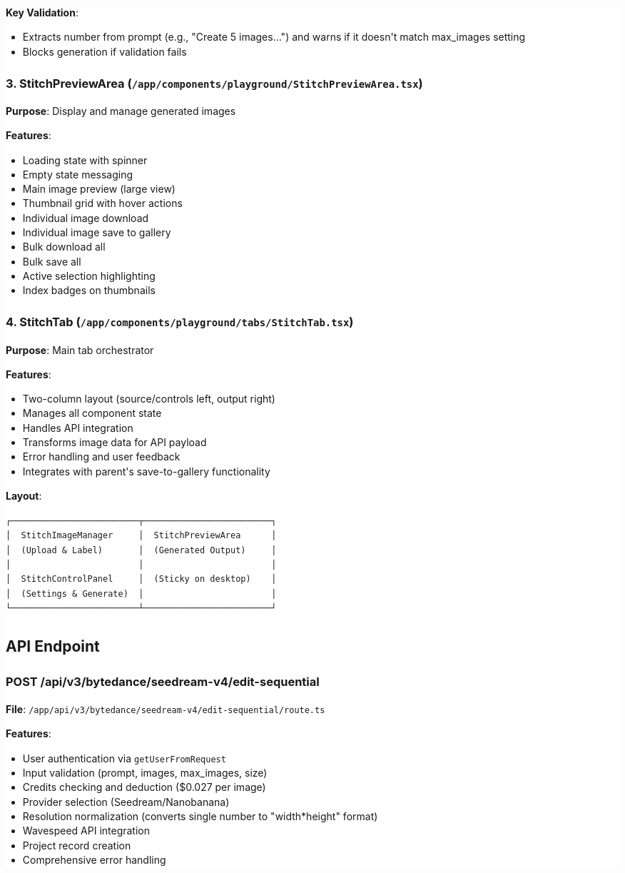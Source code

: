 **Key Validation**:
- Extracts number from prompt (e.g., "Create 5 images...") and warns if it doesn't match max_images setting
- Blocks generation if validation fails

### 3. **StitchPreviewArea** (`/app/components/playground/StitchPreviewArea.tsx`)
**Purpose**: Display and manage generated images

**Features**:
- Loading state with spinner
- Empty state messaging
- Main image preview (large view)
- Thumbnail grid with hover actions
- Individual image download
- Individual image save to gallery
- Bulk download all
- Bulk save all
- Active selection highlighting
- Index badges on thumbnails

### 4. **StitchTab** (`/app/components/playground/tabs/StitchTab.tsx`)
**Purpose**: Main tab orchestrator

**Features**:
- Two-column layout (source/controls left, output right)
- Manages all component state
- Handles API integration
- Transforms image data for API payload
- Error handling and user feedback
- Integrates with parent's save-to-gallery functionality

**Layout**:
```
┌─────────────────────────┬─────────────────────────┐
│  StitchImageManager     │  StitchPreviewArea      │
│  (Upload & Label)       │  (Generated Output)     │
│                         │                         │
│  StitchControlPanel     │  (Sticky on desktop)    │
│  (Settings & Generate)  │                         │
└─────────────────────────┴─────────────────────────┘
```

## API Endpoint

### **POST /api/v3/bytedance/seedream-v4/edit-sequential**
**File**: `/app/api/v3/bytedance/seedream-v4/edit-sequential/route.ts`

**Features**:
- User authentication via `getUserFromRequest`
- Input validation (prompt, images, max_images, size)
- Credits checking and deduction ($0.027 per image)
- Provider selection (Seedream/Nanobanana)
- Resolution normalization (converts single number to "width*height" format)
- Wavespeed API integration
- Project record creation
- Comprehensive error handling

